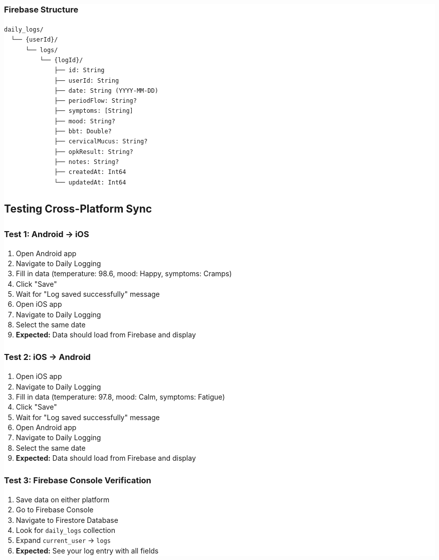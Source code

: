 ### Firebase Structure

```
daily_logs/
  └── {userId}/
      └── logs/
          └── {logId}/
              ├── id: String
              ├── userId: String
              ├── date: String (YYYY-MM-DD)
              ├── periodFlow: String?
              ├── symptoms: [String]
              ├── mood: String?
              ├── bbt: Double?
              ├── cervicalMucus: String?
              ├── opkResult: String?
              ├── notes: String?
              ├── createdAt: Int64
              └── updatedAt: Int64
```

## Testing Cross-Platform Sync

### Test 1: Android → iOS
1. Open Android app
2. Navigate to Daily Logging
3. Fill in data (temperature: 98.6, mood: Happy, symptoms: Cramps)
4. Click "Save"
5. Wait for "Log saved successfully" message
6. Open iOS app
7. Navigate to Daily Logging
8. Select the same date
9. **Expected:** Data should load from Firebase and display

### Test 2: iOS → Android
1. Open iOS app
2. Navigate to Daily Logging
3. Fill in data (temperature: 97.8, mood: Calm, symptoms: Fatigue)
4. Click "Save"
5. Wait for "Log saved successfully" message
6. Open Android app
7. Navigate to Daily Logging
8. Select the same date
9. **Expected:** Data should load from Firebase and display

### Test 3: Firebase Console Verification
1. Save data on either platform
2. Go to Firebase Console
3. Navigate to Firestore Database
4. Look for `daily_logs` collection
5. Expand `current_user` → `logs`
6. **Expected:** See your log entry with all fields
